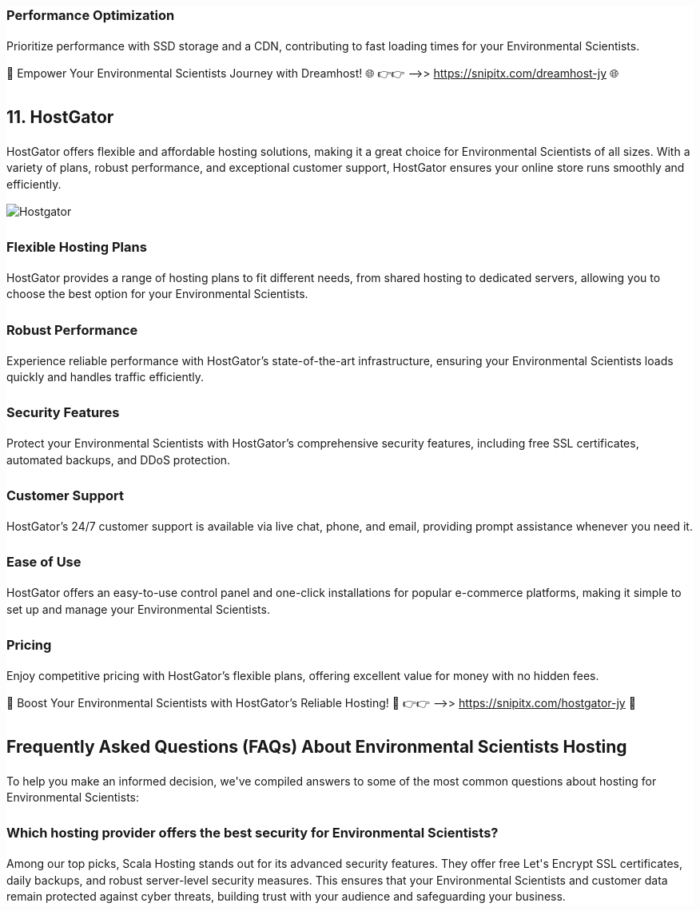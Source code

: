 ### Performance Optimization
Prioritize performance with SSD storage and a CDN, contributing to fast loading times for your Environmental Scientists.

🚀 Empower Your Environmental Scientists Journey with Dreamhost! 🌐
👉👉 -->> https://snipitx.com/dreamhost-jy 🌐

## 11. HostGator

HostGator offers flexible and affordable hosting solutions, making it a great choice for Environmental Scientists of all sizes. With a variety of plans, robust performance, and exceptional customer support, HostGator ensures your online store runs smoothly and efficiently.

![Hostgator](https://i.imgur.com/SNC0dSu.jpeg "Hostgator Hosting")

### Flexible Hosting Plans
HostGator provides a range of hosting plans to fit different needs, from shared hosting to dedicated servers, allowing you to choose the best option for your Environmental Scientists.

### Robust Performance
Experience reliable performance with HostGator’s state-of-the-art infrastructure, ensuring your Environmental Scientists loads quickly and handles traffic efficiently.

### Security Features
Protect your Environmental Scientists with HostGator’s comprehensive security features, including free SSL certificates, automated backups, and DDoS protection.

### Customer Support
HostGator’s 24/7 customer support is available via live chat, phone, and email, providing prompt assistance whenever you need it.

### Ease of Use
HostGator offers an easy-to-use control panel and one-click installations for popular e-commerce platforms, making it simple to set up and manage your Environmental Scientists.

### Pricing
Enjoy competitive pricing with HostGator’s flexible plans, offering excellent value for money with no hidden fees.

🌟 Boost Your Environmental Scientists with HostGator’s Reliable Hosting! 🚀
👉👉 -->> https://snipitx.com/hostgator-jy 🚀

## Frequently Asked Questions (FAQs) About Environmental Scientists Hosting

To help you make an informed decision, we've compiled answers to some of the most common questions about hosting for Environmental Scientists:

### Which hosting provider offers the best security for Environmental Scientists? 
Among our top picks, Scala Hosting stands out for its advanced security features. They offer free Let's Encrypt SSL certificates, daily backups, and robust server-level security measures. This ensures that your Environmental Scientists and customer data remain protected against cyber threats, building trust with your audience and safeguarding your business.

